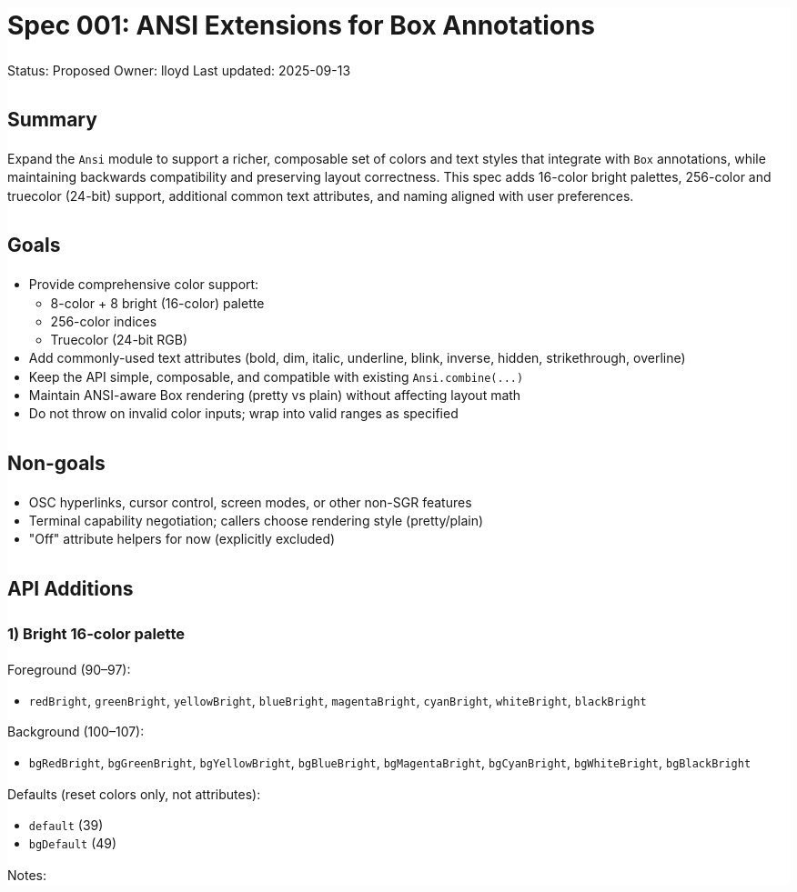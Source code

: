 # Spec 001: ANSI Extensions for Box Annotations

Status: Proposed Owner: lloyd Last updated: 2025-09-13

## Summary

Expand the `Ansi` module to support a richer, composable set of colors and text
styles that integrate with `Box` annotations, while maintaining backwards
compatibility and preserving layout correctness. This spec adds 16-color bright
palettes, 256-color and truecolor (24-bit) support, additional common text
attributes, and naming aligned with user preferences.

## Goals

- Provide comprehensive color support:
  - 8-color + 8 bright (16-color) palette
  - 256-color indices
  - Truecolor (24-bit RGB)
- Add commonly-used text attributes (bold, dim, italic, underline, blink,
  inverse, hidden, strikethrough, overline)
- Keep the API simple, composable, and compatible with existing
  `Ansi.combine(...)`
- Maintain ANSI-aware Box rendering (pretty vs plain) without affecting layout
  math
- Do not throw on invalid color inputs; wrap into valid ranges as specified

## Non-goals

- OSC hyperlinks, cursor control, screen modes, or other non-SGR features
- Terminal capability negotiation; callers choose rendering style (pretty/plain)
- "Off" attribute helpers for now (explicitly excluded)

## API Additions

### 1) Bright 16-color palette

Foreground (90–97):

- `redBright`, `greenBright`, `yellowBright`, `blueBright`, `magentaBright`,
  `cyanBright`, `whiteBright`, `blackBright`

Background (100–107):

- `bgRedBright`, `bgGreenBright`, `bgYellowBright`, `bgBlueBright`,
  `bgMagentaBright`, `bgCyanBright`, `bgWhiteBright`, `bgBlackBright`

Defaults (reset colors only, not attributes):

- `default` (39)
- `bgDefault` (49)

Notes:
